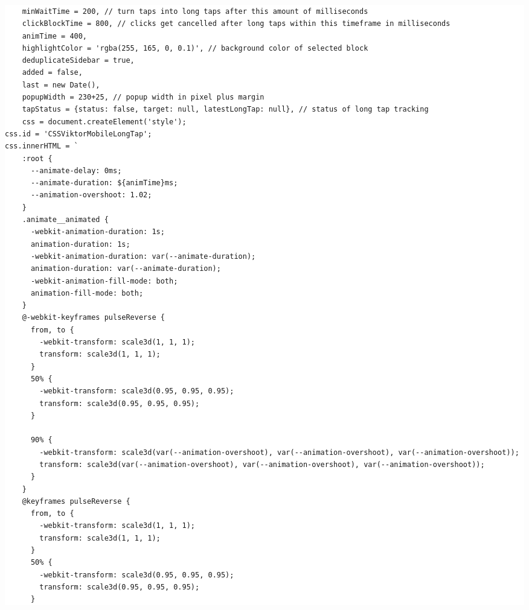 		minWaitTime = 200, // turn taps into long taps after this amount of milliseconds
		clickBlockTime = 800, // clicks get cancelled after long taps within this timeframe in milliseconds
		animTime = 400,
		highlightColor = 'rgba(255, 165, 0, 0.1)', // background color of selected block
		deduplicateSidebar = true,
		added = false,
		last = new Date(),
		popupWidth = 230+25, // popup width in pixel plus margin
		tapStatus = {status: false, target: null, latestLongTap: null}, // status of long tap tracking
		css = document.createElement('style');
	css.id = 'CSSViktorMobileLongTap';
	css.innerHTML = `
		:root {
		  --animate-delay: 0ms;
		  --animate-duration: ${animTime}ms;
		  --animation-overshoot: 1.02;
		}
		.animate__animated {
		  -webkit-animation-duration: 1s;
		  animation-duration: 1s;
		  -webkit-animation-duration: var(--animate-duration);
		  animation-duration: var(--animate-duration);
		  -webkit-animation-fill-mode: both;
		  animation-fill-mode: both;
		}
		@-webkit-keyframes pulseReverse {
		  from, to {
		    -webkit-transform: scale3d(1, 1, 1);
		    transform: scale3d(1, 1, 1);
		  }
		  50% {
		    -webkit-transform: scale3d(0.95, 0.95, 0.95);
		    transform: scale3d(0.95, 0.95, 0.95);
		  }
		  
		  90% {
		    -webkit-transform: scale3d(var(--animation-overshoot), var(--animation-overshoot), var(--animation-overshoot));
		    transform: scale3d(var(--animation-overshoot), var(--animation-overshoot), var(--animation-overshoot));
		  }
		}
		@keyframes pulseReverse {
		  from, to {
		    -webkit-transform: scale3d(1, 1, 1);
		    transform: scale3d(1, 1, 1);
		  }
		  50% {
		    -webkit-transform: scale3d(0.95, 0.95, 0.95);
		    transform: scale3d(0.95, 0.95, 0.95);
		  }
		  